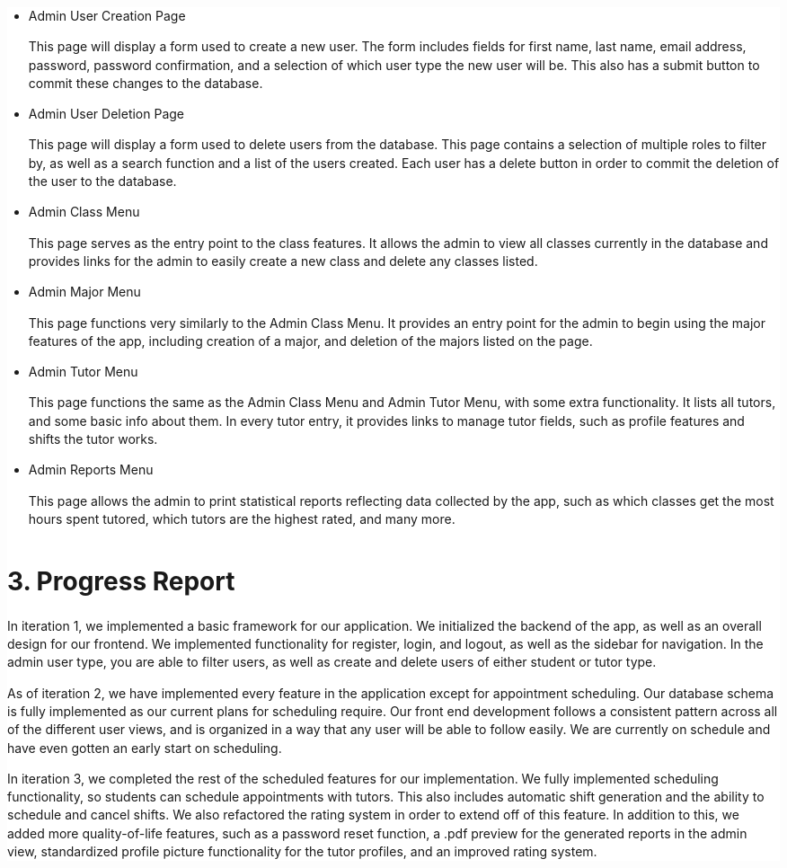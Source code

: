 
- Admin User Creation Page


	This page will display a form used to create a new user. The form includes fields for first name, last name, email address, password, password confirmation, and a selection of which user type the new user will be. This also has a submit button to commit these changes to the database.


- Admin User Deletion Page


	This page will display a form used to delete users from the database. This page contains a selection of multiple roles to filter by, as well as a search function and a list of the users created. Each user has a delete button in order to commit the deletion of the user to the database.

- Admin Class Menu


	This page serves as the entry point to the class features. It allows the admin to view all classes currently in the database and provides links for the admin to easily create a new class and delete any classes listed.

- Admin Major Menu


	This page functions very similarly to the Admin Class Menu. It provides an entry point for the admin to begin using the major features of the app, including creation of a major, and deletion of the majors listed on the page.

- Admin Tutor Menu


	This page functions the same as the Admin Class Menu and Admin Tutor Menu, with some extra functionality. It lists all tutors, and some basic info about them. In every tutor entry, it provides links to manage tutor fields, such as profile features and shifts the tutor works.

- Admin Reports Menu


	This page allows the admin to print statistical reports reflecting data collected by the app, such as which classes get the most hours spent tutored, which tutors are the highest rated, and many more.

# 3. Progress Report 


In iteration 1, we implemented a basic framework for our application. We initialized the backend of the app, as well as an overall design for our frontend. We implemented functionality for register, login, and logout, as well as the sidebar for navigation. In the admin user type, you are able to filter users, as well as create and delete users of either student or tutor type. 

As of iteration 2, we have implemented every feature in the application except for appointment scheduling. Our database schema is fully implemented as our current plans for scheduling require. Our front end development follows a consistent pattern across all of the different user views, and is organized in a way that any user will be able to follow easily. We are currently on schedule and have even gotten an early start on scheduling. 

In iteration 3, we completed the rest of the scheduled features for our implementation. We fully implemented scheduling functionality, so students can schedule appointments with tutors. This also includes automatic shift generation and the ability to schedule and cancel shifts. We also refactored the rating system in order to extend off of this feature. In addition to this, we added more quality-of-life features, such as a password reset function, a .pdf preview for the generated reports in the admin view, standardized profile picture functionality for the tutor profiles, and an improved rating system.
